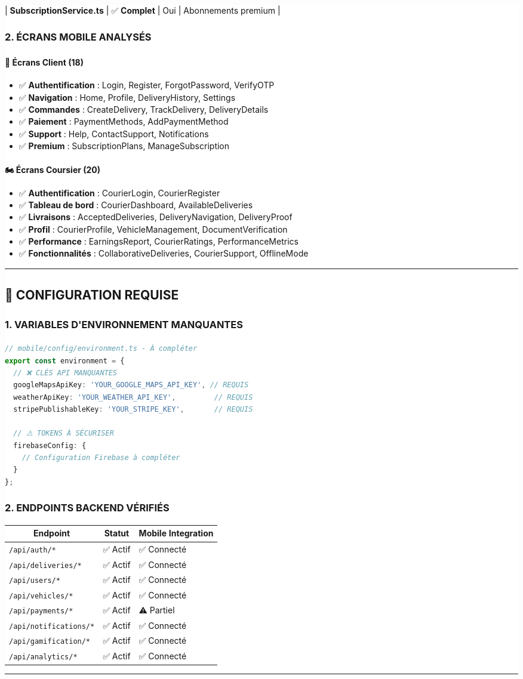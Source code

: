 | **SubscriptionService.ts** | ✅ **Complet** | Oui | Abonnements premium |

### 2. ÉCRANS MOBILE ANALYSÉS

#### 📱 **Écrans Client (18)**
- ✅ **Authentification** : Login, Register, ForgotPassword, VerifyOTP
- ✅ **Navigation** : Home, Profile, DeliveryHistory, Settings
- ✅ **Commandes** : CreateDelivery, TrackDelivery, DeliveryDetails
- ✅ **Paiement** : PaymentMethods, AddPaymentMethod
- ✅ **Support** : Help, ContactSupport, Notifications
- ✅ **Premium** : SubscriptionPlans, ManageSubscription

#### 🏍️ **Écrans Coursier (20)**
- ✅ **Authentification** : CourierLogin, CourierRegister
- ✅ **Tableau de bord** : CourierDashboard, AvailableDeliveries
- ✅ **Livraisons** : AcceptedDeliveries, DeliveryNavigation, DeliveryProof
- ✅ **Profil** : CourierProfile, VehicleManagement, DocumentVerification
- ✅ **Performance** : EarningsReport, CourierRatings, PerformanceMetrics
- ✅ **Fonctionnalités** : CollaborativeDeliveries, CourierSupport, OfflineMode

---

## 🔧 CONFIGURATION REQUISE

### 1. VARIABLES D'ENVIRONNEMENT MANQUANTES

```typescript
// mobile/config/environment.ts - À compléter
export const environment = {
  // ❌ CLÉS API MANQUANTES
  googleMapsApiKey: 'YOUR_GOOGLE_MAPS_API_KEY', // REQUIS
  weatherApiKey: 'YOUR_WEATHER_API_KEY',         // REQUIS
  stripePublishableKey: 'YOUR_STRIPE_KEY',       // REQUIS
  
  // ⚠️ TOKENS À SÉCURISER
  firebaseConfig: {
    // Configuration Firebase à compléter
  }
};
```

### 2. ENDPOINTS BACKEND VÉRIFIÉS

| Endpoint | Statut | Mobile Integration |
|----------|--------|-------------------|
| `/api/auth/*` | ✅ Actif | ✅ Connecté |
| `/api/deliveries/*` | ✅ Actif | ✅ Connecté |
| `/api/users/*` | ✅ Actif | ✅ Connecté |
| `/api/vehicles/*` | ✅ Actif | ✅ Connecté |
| `/api/payments/*` | ✅ Actif | ⚠️ Partiel |
| `/api/notifications/*` | ✅ Actif | ✅ Connecté |
| `/api/gamification/*` | ✅ Actif | ✅ Connecté |
| `/api/analytics/*` | ✅ Actif | ✅ Connecté |

---